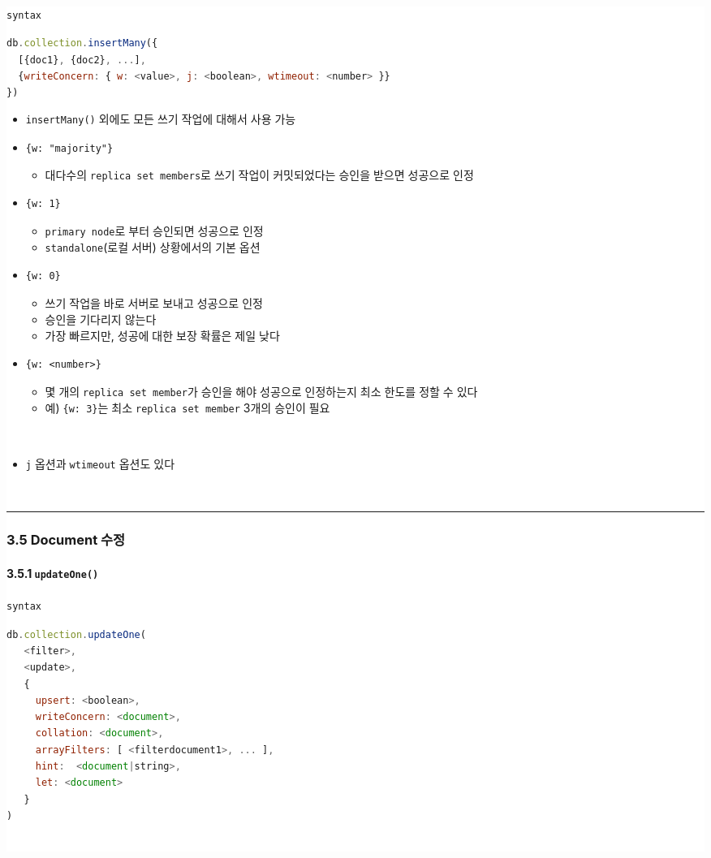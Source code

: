 `syntax`

```js
db.collection.insertMany({
  [{doc1}, {doc2}, ...],
  {writeConcern: { w: <value>, j: <boolean>, wtimeout: <number> }}
})
```

* `insertMany()` 외에도 모든 쓰기 작업에 대해서 사용 가능



* `{w: "majority"}`
  * 대다수의 `replica set members`로 쓰기 작업이 커밋되었다는 승인을 받으면 성공으로 인정
* `{w: 1}`
  * `primary node`로 부터 승인되면 성공으로 인정
  * `standalone`(로컬 서버) 상황에서의 기본 옵션
* `{w: 0}`
  * 쓰기 작업을 바로 서버로 보내고 성공으로 인정
  * 승인을 기다리지 않는다
  * 가장 빠르지만, 성공에 대한 보장 확률은 제일 낮다
* `{w: <number>}`
  * 몇 개의 `replica set member`가 승인을 해야 성공으로 인정하는지 최소 한도를 정할 수 있다
  * 예) `{w: 3}`는 최소 `replica set member` 3개의 승인이 필요

<br>

* `j` 옵션과 `wtimeout` 옵션도 있다

<br>

---

### 3.5 Document 수정

#### 3.5.1 `updateOne()`

`syntax`

```js
db.collection.updateOne(
   <filter>,
   <update>,
   {
     upsert: <boolean>,
     writeConcern: <document>,
     collation: <document>,
     arrayFilters: [ <filterdocument1>, ... ],
     hint:  <document|string>,
     let: <document>
   }
)
```

<br>
